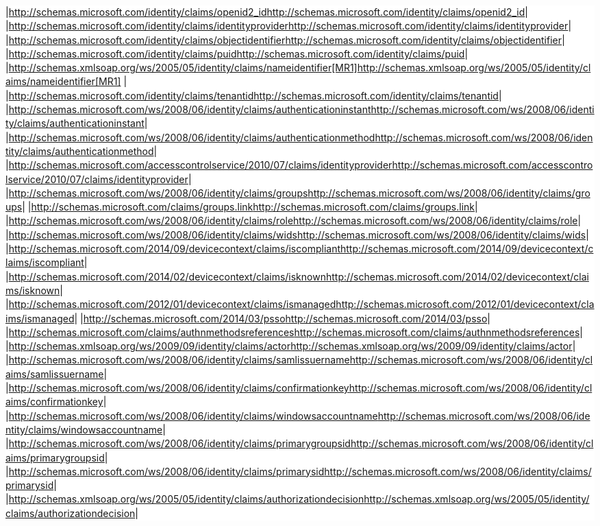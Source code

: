 |<span data-ttu-id="c4320-268">http://schemas.microsoft.com/identity/claims/openid2_id</span><span class="sxs-lookup"><span data-stu-id="c4320-268">http://schemas.microsoft.com/identity/claims/openid2_id</span></span>|
|<span data-ttu-id="c4320-269">http://schemas.microsoft.com/identity/claims/identityprovider</span><span class="sxs-lookup"><span data-stu-id="c4320-269">http://schemas.microsoft.com/identity/claims/identityprovider</span></span>|
|<span data-ttu-id="c4320-270">http://schemas.microsoft.com/identity/claims/objectidentifier</span><span class="sxs-lookup"><span data-stu-id="c4320-270">http://schemas.microsoft.com/identity/claims/objectidentifier</span></span>|
|<span data-ttu-id="c4320-271">http://schemas.microsoft.com/identity/claims/puid</span><span class="sxs-lookup"><span data-stu-id="c4320-271">http://schemas.microsoft.com/identity/claims/puid</span></span>|
|<span data-ttu-id="c4320-272">http://schemas.xmlsoap.org/ws/2005/05/identity/claims/nameidentifier[MR1]</span><span class="sxs-lookup"><span data-stu-id="c4320-272">http://schemas.xmlsoap.org/ws/2005/05/identity/claims/nameidentifier[MR1]</span></span> |
|<span data-ttu-id="c4320-273">http://schemas.microsoft.com/identity/claims/tenantid</span><span class="sxs-lookup"><span data-stu-id="c4320-273">http://schemas.microsoft.com/identity/claims/tenantid</span></span>|
|<span data-ttu-id="c4320-274">http://schemas.microsoft.com/ws/2008/06/identity/claims/authenticationinstant</span><span class="sxs-lookup"><span data-stu-id="c4320-274">http://schemas.microsoft.com/ws/2008/06/identity/claims/authenticationinstant</span></span>|
|<span data-ttu-id="c4320-275">http://schemas.microsoft.com/ws/2008/06/identity/claims/authenticationmethod</span><span class="sxs-lookup"><span data-stu-id="c4320-275">http://schemas.microsoft.com/ws/2008/06/identity/claims/authenticationmethod</span></span>|
|<span data-ttu-id="c4320-276">http://schemas.microsoft.com/accesscontrolservice/2010/07/claims/identityprovider</span><span class="sxs-lookup"><span data-stu-id="c4320-276">http://schemas.microsoft.com/accesscontrolservice/2010/07/claims/identityprovider</span></span>|
|<span data-ttu-id="c4320-277">http://schemas.microsoft.com/ws/2008/06/identity/claims/groups</span><span class="sxs-lookup"><span data-stu-id="c4320-277">http://schemas.microsoft.com/ws/2008/06/identity/claims/groups</span></span>|
|<span data-ttu-id="c4320-278">http://schemas.microsoft.com/claims/groups.link</span><span class="sxs-lookup"><span data-stu-id="c4320-278">http://schemas.microsoft.com/claims/groups.link</span></span>|
|<span data-ttu-id="c4320-279">http://schemas.microsoft.com/ws/2008/06/identity/claims/role</span><span class="sxs-lookup"><span data-stu-id="c4320-279">http://schemas.microsoft.com/ws/2008/06/identity/claims/role</span></span>|
|<span data-ttu-id="c4320-280">http://schemas.microsoft.com/ws/2008/06/identity/claims/wids</span><span class="sxs-lookup"><span data-stu-id="c4320-280">http://schemas.microsoft.com/ws/2008/06/identity/claims/wids</span></span>|
|<span data-ttu-id="c4320-281">http://schemas.microsoft.com/2014/09/devicecontext/claims/iscompliant</span><span class="sxs-lookup"><span data-stu-id="c4320-281">http://schemas.microsoft.com/2014/09/devicecontext/claims/iscompliant</span></span>|
|<span data-ttu-id="c4320-282">http://schemas.microsoft.com/2014/02/devicecontext/claims/isknown</span><span class="sxs-lookup"><span data-stu-id="c4320-282">http://schemas.microsoft.com/2014/02/devicecontext/claims/isknown</span></span>|
|<span data-ttu-id="c4320-283">http://schemas.microsoft.com/2012/01/devicecontext/claims/ismanaged</span><span class="sxs-lookup"><span data-stu-id="c4320-283">http://schemas.microsoft.com/2012/01/devicecontext/claims/ismanaged</span></span>|
|<span data-ttu-id="c4320-284">http://schemas.microsoft.com/2014/03/psso</span><span class="sxs-lookup"><span data-stu-id="c4320-284">http://schemas.microsoft.com/2014/03/psso</span></span>|
|<span data-ttu-id="c4320-285">http://schemas.microsoft.com/claims/authnmethodsreferences</span><span class="sxs-lookup"><span data-stu-id="c4320-285">http://schemas.microsoft.com/claims/authnmethodsreferences</span></span>|
|<span data-ttu-id="c4320-286">http://schemas.xmlsoap.org/ws/2009/09/identity/claims/actor</span><span class="sxs-lookup"><span data-stu-id="c4320-286">http://schemas.xmlsoap.org/ws/2009/09/identity/claims/actor</span></span>|
|<span data-ttu-id="c4320-287">http://schemas.microsoft.com/ws/2008/06/identity/claims/samlissuername</span><span class="sxs-lookup"><span data-stu-id="c4320-287">http://schemas.microsoft.com/ws/2008/06/identity/claims/samlissuername</span></span>|
|<span data-ttu-id="c4320-288">http://schemas.microsoft.com/ws/2008/06/identity/claims/confirmationkey</span><span class="sxs-lookup"><span data-stu-id="c4320-288">http://schemas.microsoft.com/ws/2008/06/identity/claims/confirmationkey</span></span>|
|<span data-ttu-id="c4320-289">http://schemas.microsoft.com/ws/2008/06/identity/claims/windowsaccountname</span><span class="sxs-lookup"><span data-stu-id="c4320-289">http://schemas.microsoft.com/ws/2008/06/identity/claims/windowsaccountname</span></span>|
|<span data-ttu-id="c4320-290">http://schemas.microsoft.com/ws/2008/06/identity/claims/primarygroupsid</span><span class="sxs-lookup"><span data-stu-id="c4320-290">http://schemas.microsoft.com/ws/2008/06/identity/claims/primarygroupsid</span></span>|
|<span data-ttu-id="c4320-291">http://schemas.microsoft.com/ws/2008/06/identity/claims/primarysid</span><span class="sxs-lookup"><span data-stu-id="c4320-291">http://schemas.microsoft.com/ws/2008/06/identity/claims/primarysid</span></span>|
|<span data-ttu-id="c4320-292">http://schemas.xmlsoap.org/ws/2005/05/identity/claims/authorizationdecision</span><span class="sxs-lookup"><span data-stu-id="c4320-292">http://schemas.xmlsoap.org/ws/2005/05/identity/claims/authorizationdecision</span></span>|